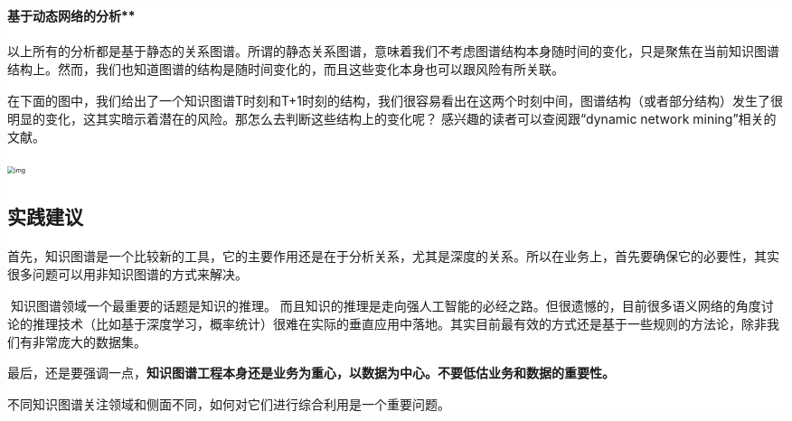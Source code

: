 #### 基于动态网络的分析**

​		以上所有的分析都是基于静态的关系图谱。所谓的静态关系图谱，意味着我们不考虑图谱结构本身随时间的变化，只是聚焦在当前知识图谱结构上。然而，我们也知道图谱的结构是随时间变化的，而且这些变化本身也可以跟风险有所关联。

在下面的图中，我们给出了一个知识图谱T时刻和T+1时刻的结构，我们很容易看出在这两个时刻中间，图谱结构（或者部分结构）发生了很明显的变化，这其实暗示着潜在的风险。那怎么去判断这些结构上的变化呢？ 感兴趣的读者可以查阅跟“dynamic network mining”相关的文献。

<img src="https://ss.csdn.net/p?https://mmbiz.qpic.cn/mmbiz_png/K6CcD1eo0ibibcxZPdg4KovbDQHYWiakbZkOlTvwqLvrYOzKIrjXLIs714x0nCicx3qsc8LHApxlfhwGEAMhgzmdzA/640?wx_fmt=png" alt="img" style="zoom:50%;" />

## 实践建议

​		首先，知识图谱是一个比较新的工具，它的主要作用还是在于分析关系，尤其是深度的关系。所以在业务上，首先要确保它的必要性，其实很多问题可以用非知识图谱的方式来解决。

​		知识图谱领域一个最重要的话题是知识的推理。 而且知识的推理是走向强人工智能的必经之路。但很遗憾的，目前很多语义网络的角度讨论的推理技术（比如基于深度学习，概率统计）很难在实际的垂直应用中落地。其实目前最有效的方式还是基于一些规则的方法论，除非我们有非常庞大的数据集。

​		最后，还是要强调一点，**知识图谱工程本身还是业务为重心，以数据为中心。不要低估业务和数据的重要性。**

不同知识图谱关注领域和侧面不同，如何对它们进行综合利用是一个重要问题。

